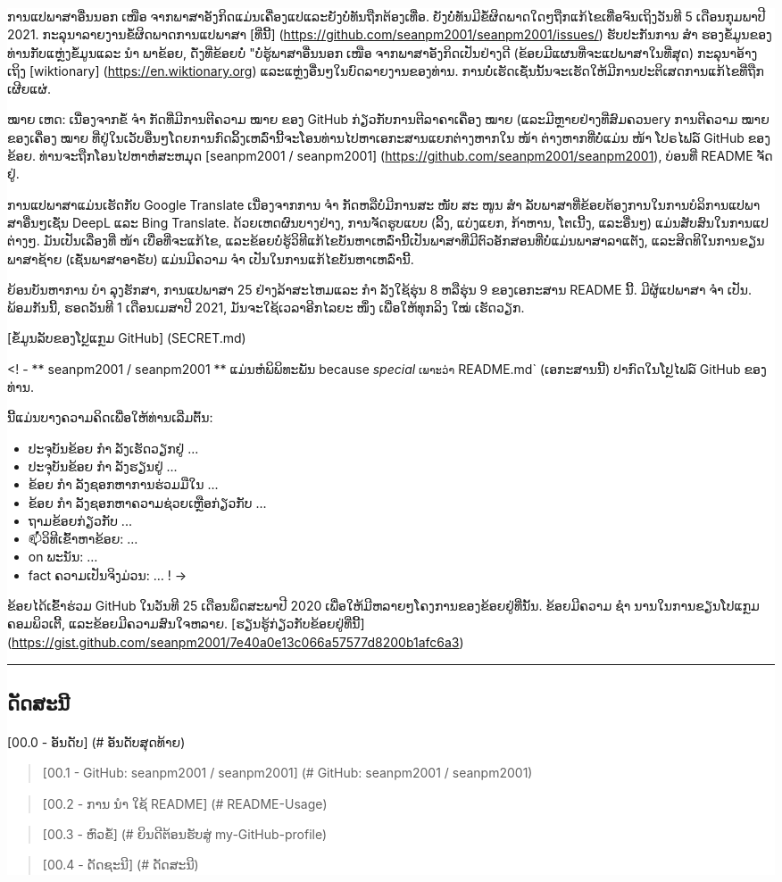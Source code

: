 ການແປພາສາອື່ນນອກ ເໜືອ ຈາກພາສາອັງກິດແມ່ນເຄື່ອງແປແລະຍັງບໍ່ທັນຖືກຕ້ອງເທື່ອ. ຍັງບໍ່ທັນມີຂໍ້ຜິດພາດໃດໆຖືກແກ້ໄຂເທື່ອຈົນເຖິງວັນທີ 5 ເດືອນກຸມພາປີ 2021. ກະລຸນາລາຍງານຂໍ້ຜິດພາດການແປພາສາ [ທີ່ນີ້] (https://github.com/seanpm2001/seanpm2001/issues/) ຮັບປະກັນການ ສຳ ຮອງຂໍ້ມູນຂອງທ່ານກັບແຫຼ່ງຂໍ້ມູນແລະ ນຳ ພາຂ້ອຍ, ດັ່ງທີ່ຂ້ອຍບໍ່ "ບໍ່ຮູ້ພາສາອື່ນນອກ ເໜືອ ຈາກພາສາອັງກິດເປັນຢ່າງດີ (ຂ້ອຍມີແຜນທີ່ຈະແປພາສາໃນທີ່ສຸດ) ກະລຸນາອ້າງເຖິງ [wiktionary] (https://en.wiktionary.org) ແລະແຫຼ່ງອື່ນໆໃນບົດລາຍງານຂອງທ່ານ. ການບໍ່ເຮັດເຊັ່ນນັ້ນຈະເຮັດໃຫ້ມີການປະຕິເສດການແກ້ໄຂທີ່ຖືກເຜີຍແຜ່.

ໝາຍ ເຫດ: ເນື່ອງຈາກຂໍ້ ຈຳ ກັດທີ່ມີການຕີຄວາມ ໝາຍ ຂອງ GitHub ກ່ຽວກັບການຕີລາຄາເຄື່ອງ ໝາຍ (ແລະມີຫຼາຍຢ່າງທີ່ສົມຄວນery ການຕີຄວາມ ໝາຍ ຂອງເຄື່ອງ ໝາຍ ທີ່ຢູ່ໃນເວັບອື່ນໆໂດຍການກົດລິ້ງເຫລົ່ານີ້ຈະໂອນທ່ານໄປຫາເອກະສານແຍກຕ່າງຫາກໃນ ໜ້າ ຕ່າງຫາກທີ່ບໍ່ແມ່ນ ໜ້າ ໂປຣໄຟລ໌ GitHub ຂອງຂ້ອຍ. ທ່ານຈະຖືກໂອນໄປຫາຫໍສະຫມຸດ [seanpm2001 / seanpm2001] (https://github.com/seanpm2001/seanpm2001), ບ່ອນທີ່ README ຈັດຢູ່.

ການແປພາສາແມ່ນເຮັດກັບ Google Translate ເນື່ອງຈາກການ ຈຳ ກັດຫລືບໍ່ມີການສະ ໜັບ ສະ ໜູນ ສຳ ລັບພາສາທີ່ຂ້ອຍຕ້ອງການໃນການບໍລິການແປພາສາອື່ນໆເຊັ່ນ DeepL ແລະ Bing Translate. ດ້ວຍເຫດຜົນບາງຢ່າງ, ການຈັດຮູບແບບ (ລິ້ງ, ແບ່ງແຍກ, ກ້າຫານ, ໂຕເນີ້ງ, ແລະອື່ນໆ) ແມ່ນສັບສົນໃນການແປຕ່າງໆ. ມັນເປັນເລື່ອງທີ່ ໜ້າ ເບື່ອທີ່ຈະແກ້ໄຂ, ແລະຂ້ອຍບໍ່ຮູ້ວິທີແກ້ໄຂບັນຫາເຫລົ່ານີ້ເປັນພາສາທີ່ມີຕົວອັກສອນທີ່ບໍ່ແມ່ນພາສາລາແຕັງ, ແລະສິດທິໃນການຂຽນພາສາຊ້າຍ (ເຊັ່ນພາສາອາຣັບ) ແມ່ນມີຄວາມ ຈຳ ເປັນໃນການແກ້ໄຂບັນຫາເຫລົ່ານີ້.

ຍ້ອນບັນຫາການ ບຳ ລຸງຮັກສາ, ການແປພາສາ 25 ຢ່າງລ້າສະໄຫມແລະ ກຳ ລັງໃຊ້ຮຸ່ນ 8 ຫລືຮຸ່ນ 9 ຂອງເອກະສານ README ນີ້. ມີຜູ້ແປພາສາ ຈຳ ເປັນ. ພ້ອມກັນນີ້, ຮອດວັນທີ 1 ເດືອນເມສາປີ 2021, ມັນຈະໃຊ້ເວລາອີກໄລຍະ ໜຶ່ງ ເພື່ອໃຫ້ທຸກລິງ ໃໝ່ ເຮັດວຽກ.

[ຂໍ້ມູນລັບຂອງໂປຼແກຼມ GitHub] (SECRET.md)

<! -
** seanpm2001 / seanpm2001 ** ແມ່ນຫໍພິພິທະພັນ because _special_ `ເພາະວ່າ` README.md` (ເອກະສານນີ້) ປາກົດໃນໂປຼໄຟລ໌ GitHub ຂອງທ່ານ.

ນີ້ແມ່ນບາງຄວາມຄິດເພື່ອໃຫ້ທ່ານເລີ່ມຕົ້ນ:

- ປະຈຸບັນຂ້ອຍ ກຳ ລັງເຮັດວຽກຢູ່ ...
- ປະຈຸບັນຂ້ອຍ ກຳ ລັງຮຽນຢູ່ ...
- ຂ້ອຍ ກຳ ລັງຊອກຫາການຮ່ວມມືໃນ ...
- ຂ້ອຍ ກຳ ລັງຊອກຫາຄວາມຊ່ວຍເຫຼືອກ່ຽວກັບ ...
- ຖາມຂ້ອຍກ່ຽວກັບ ...
- 📫ວິທີເຂົ້າຫາຂ້ອຍ: …
- on ພະນັນ: …
- fact ຄວາມເປັນຈິງມ່ວນ: …
! ->

ຂ້ອຍໄດ້ເຂົ້າຮ່ວມ GitHub ໃນວັນທີ 25 ເດືອນພຶດສະພາປີ 2020 ເພື່ອໃຫ້ມີຫລາຍໆໂຄງການຂອງຂ້ອຍຢູ່ທີ່ນັ້ນ. ຂ້ອຍມີຄວາມ ຊຳ ນານໃນການຂຽນໂປແກຼມຄອມພິວເຕີ້, ແລະຂ້ອຍມີຄວາມສົນໃຈຫລາຍ. [ຮຽນຮູ້ກ່ຽວກັບຂ້ອຍຢູ່ທີ່ນີ້] (https://gist.github.com/seanpm2001/7e40a0e13c066a57577d8200b1afc6a3)

***

## ດັດສະນີ

[00.0 - ອັນດັບ] (# ອັນດັບສຸດທ້າຍ)

> [00.1 - GitHub: seanpm2001 / seanpm2001] (# GitHub: seanpm2001 / seanpm2001)

> [00.2 - ການ ນຳ ໃຊ້ README] (# README-Usage)

> [00.3 - ຫົວຂໍ້] (# ຍິນດີຕ້ອນຮັບສູ່ my-GitHub-profile)

> [00.4 - ດັດຊະນີ] (# ດັດສະນີ)
